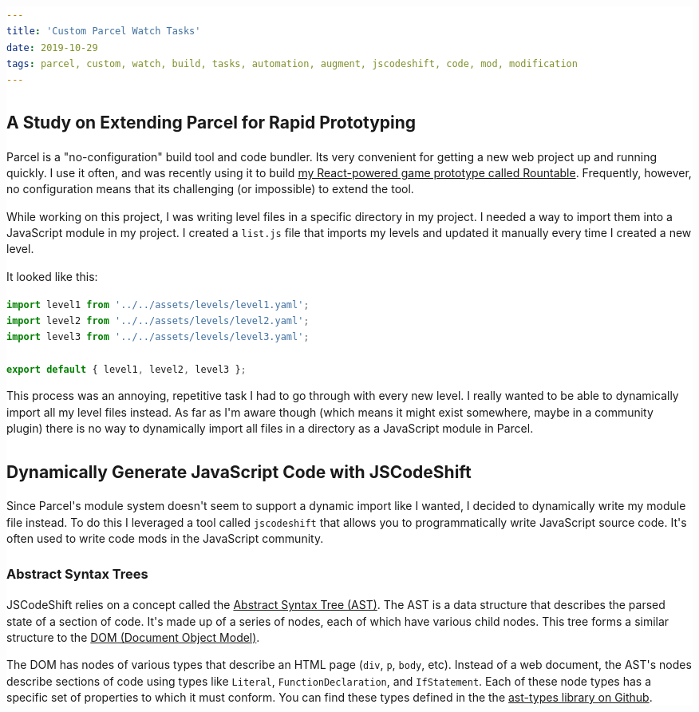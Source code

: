 ```yaml
---
title: 'Custom Parcel Watch Tasks'
date: 2019-10-29
tags: parcel, custom, watch, build, tasks, automation, augment, jscodeshift, code, mod, modification
---
```


## A Study on Extending Parcel for Rapid Prototyping

Parcel is a "no-configuration" build tool and code bundler. Its very convenient for getting a new web project up and running quickly. I use it often, and was recently using it to build [my React-powered game prototype called Rountable](https://round-table.netlify.com/). Frequently, however, no configuration means that its challenging (or impossible) to extend the tool.

While working on this project, I was writing level files in a specific directory in my project. I needed a way to import them into a JavaScript module in my project. I created a `list.js` file that imports my levels and updated it manually every time I created a new level.

It looked like this:

```js
import level1 from '../../assets/levels/level1.yaml';
import level2 from '../../assets/levels/level2.yaml';
import level3 from '../../assets/levels/level3.yaml';

export default { level1, level2, level3 };
```

This process was an annoying, repetitive task I had to go through with every new level. I really wanted to be able to dynamically import all my level files instead. As far as I'm aware though (which means it might exist somewhere, maybe in a community plugin) there is no way to dynamically import all files in a directory as a JavaScript module in Parcel.

## Dynamically Generate JavaScript Code with JSCodeShift

Since Parcel's module system doesn't seem to support a dynamic import like I wanted, I decided to dynamically write my module file instead. To do this I leveraged a tool called `jscodeshift` that allows you to programmatically write JavaScript source code. It's often used to write code mods in the JavaScript community.

### Abstract Syntax Trees

JSCodeShift relies on a concept called the [Abstract Syntax Tree (AST)](https://astsareawesome.com/#introducing-the-ast). The AST is a data structure that describes the parsed state of a section of code. It's made up of a series of nodes, each of which have various child nodes. This tree forms a similar structure to the [DOM (Document Object Model)](https://en.wikipedia.org/wiki/Document_Object_Model).

The DOM has nodes of various types that describe an HTML page (`div`, `p`, `body`, etc). Instead of a web document, the AST's nodes describe sections of code using types like `Literal`, `FunctionDeclaration`, and `IfStatement`. Each of these node types has a specific set of properties to which it must conform. You can find these types defined in the the [ast-types library on Github](https://github.com/benjamn/ast-types/blob/master/def/core.ts).
